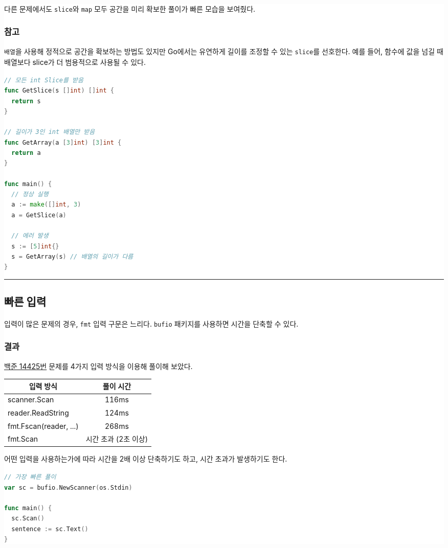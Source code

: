 다른 문제에서도 `slice`와 `map` 모두 공간을 미리 확보한 풀이가 빠른 모습을 보여줬다. 

### 참고

`배열`을 사용해 정적으로 공간을 확보하는 방법도 있지만 Go에서는 유연하게 길이를 조정할 수 있는 `slice`를 선호한다. 예를 들어, 함수에 값을 넘길 때 배열보다 slice가 더 범용적으로 사용될 수 있다. 

```go
// 모든 int Slice를 받음
func GetSlice(s []int) []int {
  return s
}

// 길이가 3인 int 배열만 받음
func GetArray(a [3]int) [3]int {
  return a
}

func main() {
  // 정상 실행
  a := make([]int, 3)
  a = GetSlice(a)

  // 에러 발생
  s := [5]int{}
  s = GetArray(s) // 배열의 길이가 다름
}
```

---

## 빠른 입력

입력이 많은 문제의 경우, `fmt` 입력 구문은 느리다. `bufio` 패키지를 사용하면 시간을 단축할 수 있다. 

### 결과

[백준 14425번](https://www.acmicpc.net/problem/14425) 문제를 4가지 입력 방식을 이용해 풀이해 보았다. 

| 입력 방식 | 풀이 시간 |
|-|:-:|
| scanner.Scan | 116ms |
| reader.ReadString | 124ms |
| fmt.Fscan(reader, ...) | 268ms |
| fmt.Scan | 시간 초과 (2초 이상) |

어떤 입력을 사용하는가에 따라 시간을 2배 이상 단축하기도 하고, 시간 초과가 발생하기도 한다. 

```go
// 가장 빠른 풀이
var sc = bufio.NewScanner(os.Stdin)

func main() {
  sc.Scan()       
  sentence := sc.Text()
}
```
